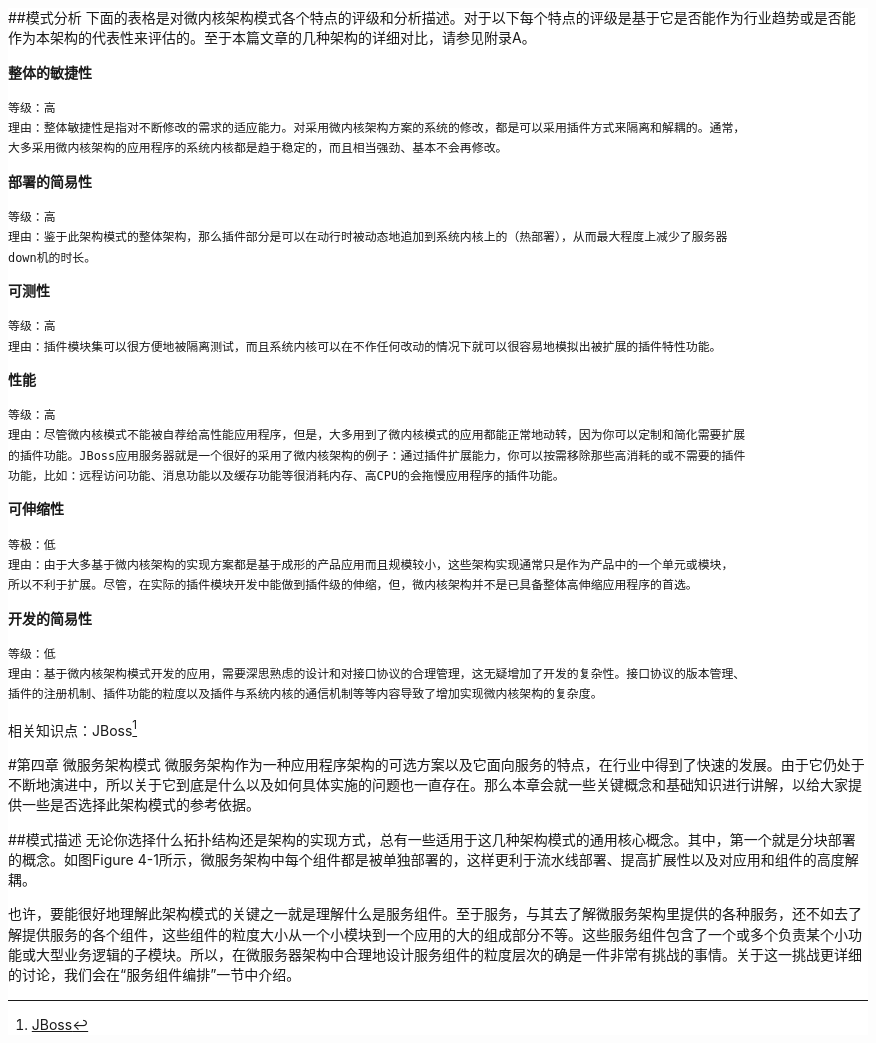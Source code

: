 ##模式分析
下面的表格是对微内核架构模式各个特点的评级和分析描述。对于以下每个特点的评级是基于它是否能作为行业趋势或是否能作为本架构的代表性来评估的。至于本篇文章的几种架构的详细对比，请参见附录A。

**整体的敏捷性**

	等级：高
	理由：整体敏捷性是指对不断修改的需求的适应能力。对采用微内核架构方案的系统的修改，都是可以采用插件方式来隔离和解耦的。通常，
	大多采用微内核架构的应用程序的系统内核都是趋于稳定的，而且相当强劲、基本不会再修改。
	
**部署的简易性**

	等级：高
	理由：鉴于此架构模式的整体架构，那么插件部分是可以在动行时被动态地追加到系统内核上的（热部署），从而最大程度上减少了服务器
	down机的时长。

**可测性**

	等级：高
	理由：插件模块集可以很方便地被隔离测试，而且系统内核可以在不作任何改动的情况下就可以很容易地模拟出被扩展的插件特性功能。

**性能**

	等级：高
	理由：尽管微内核模式不能被自荐给高性能应用程序，但是，大多用到了微内核模式的应用都能正常地动转，因为你可以定制和简化需要扩展
	的插件功能。JBoss应用服务器就是一个很好的采用了微内核架构的例子：通过插件扩展能力，你可以按需移除那些高消耗的或不需要的插件
	功能，比如：远程访问功能、消息功能以及缓存功能等很消耗内存、高CPU的会拖慢应用程序的插件功能。

**可伸缩性**

	等极：低
	理由：由于大多基于微内核架构的实现方案都是基于成形的产品应用而且规模较小，这些架构实现通常只是作为产品中的一个单元或模块，
	所以不利于扩展。尽管，在实际的插件模块开发中能做到插件级的伸缩，但，微内核架构并不是已具备整体高伸缩应用程序的首选。

**开发的简易性**

	等级：低
	理由：基于微内核架构模式开发的应用，需要深思熟虑的设计和对接口协议的合理管理，这无疑增加了开发的复杂性。接口协议的版本管理、
	插件的注册机制、插件功能的粒度以及插件与系统内核的通信机制等等内容导致了增加实现微内核架构的复杂度。

相关知识点：JBoss[^10]

[^10]:[JBoss](http://www.jboss.org/)

#第四章 微服务架构模式
微服务架构作为一种应用程序架构的可选方案以及它面向服务的特点，在行业中得到了快速的发展。由于它仍处于不断地演进中，所以关于它到底是什么以及如何具体实施的问题也一直存在。那么本章会就一些关键概念和基础知识进行讲解，以给大家提供一些是否选择此架构模式的参考依据。

##模式描述
无论你选择什么拓扑结构还是架构的实现方式，总有一些适用于这几种架构模式的通用核心概念。其中，第一个就是分块部署的概念。如图Figure 4-1所示，微服务架构中每个组件都是被单独部署的，这样更利于流水线部署、提高扩展性以及对应用和组件的高度解耦。

也许，要能很好地理解此架构模式的关键之一就是理解什么是服务组件。至于服务，与其去了解微服务架构里提供的各种服务，还不如去了解提供服务的各个组件，这些组件的粒度大小从一个小模块到一个应用的大的组成部分不等。这些服务组件包含了一个或多个负责某个小功能或大型业务逻辑的子模块。所以，在微服务器架构中合理地设计服务组件的粒度层次的确是一件非常有挑战的事情。关于这一挑战更详细的讨论，我们会在“服务组件编排”一节中介绍。


[^1]: [JSP详细资料](https://docs.oracle.com/javaee/5/tutorial/doc/bnagx.html)
[^2]: [JSF详细资料](http://docs.oracle.com/javaee/6/tutorial/doc/bnaph.html)
[^3]: [Spring详细资料](http://www.oracle.com/technetwork/developer-tools/eclipse/springtutorial-087561.html)
[^4]: [EJB详细资料](https://docs.oracle.com/cd/E24329_01/web.1211/e24446/ejbs.htm#INTRO255)
[^15]: [ActiveMQ](http://activemq.apache.org/)
[^16]: [HornetQ](http://hornetq.jboss.org/)